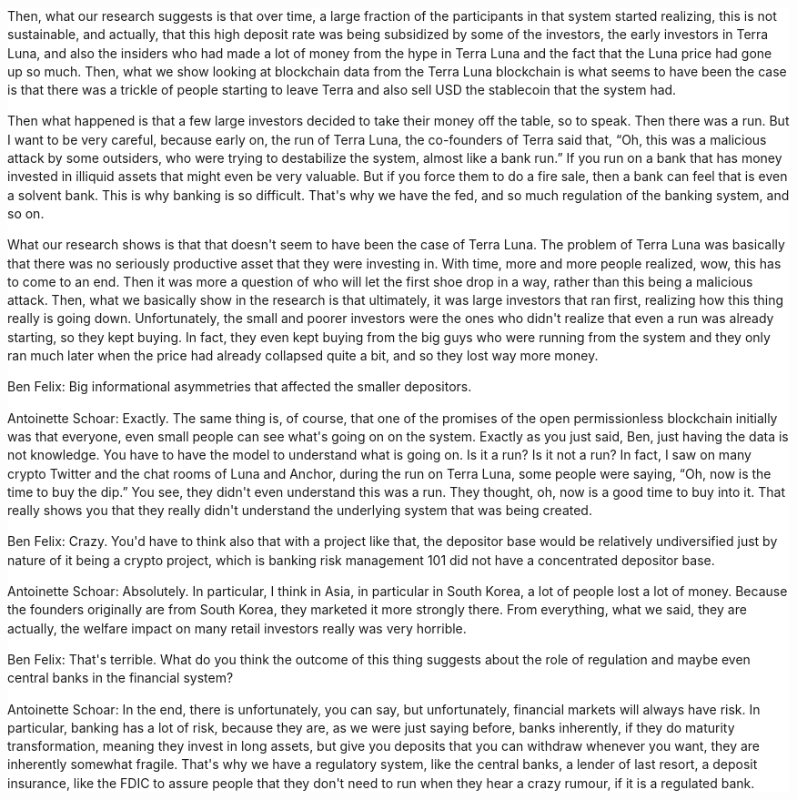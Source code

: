 Then, what our research suggests is that over time, a large fraction of the participants in that system started realizing, this is not sustainable, and actually, that this high deposit rate was being subsidized by some of the investors, the early investors in Terra Luna, and also the insiders who had made a lot of money from the hype in Terra Luna and the fact that the Luna price had gone up so much. Then, what we show looking at blockchain data from the Terra Luna blockchain is what seems to have been the case is that there was a trickle of people starting to leave Terra and also sell USD the stablecoin that the system had.

Then what happened is that a few large investors decided to take their money off the table, so to speak. Then there was a run. But I want to be very careful, because early on, the run of Terra Luna, the co-founders of Terra said that, “Oh, this was a malicious attack by some outsiders, who were trying to destabilize the system, almost like a bank run.” If you run on a bank that has money invested in illiquid assets that might even be very valuable. But if you force them to do a fire sale, then a bank can feel that is even a solvent bank. This is why banking is so difficult. That's why we have the fed, and so much regulation of the banking system, and so on.

What our research shows is that that doesn't seem to have been the case of Terra Luna. The problem of Terra Luna was basically that there was no seriously productive asset that they were investing in. With time, more and more people realized, wow, this has to come to an end. Then it was more a question of who will let the first shoe drop in a way, rather than this being a malicious attack. Then, what we basically show in the research is that ultimately, it was large investors that ran first, realizing how this thing really is going down. Unfortunately, the small and poorer investors were the ones who didn't realize that even a run was already starting, so they kept buying. In fact, they even kept buying from the big guys who were running from the system and they only ran much later when the price had already collapsed quite a bit, and so they lost way more money.

Ben Felix: Big informational asymmetries that affected the smaller depositors.

Antoinette Schoar: Exactly. The same thing is, of course, that one of the promises of the open permissionless blockchain initially was that everyone, even small people can see what's going on on the system. Exactly as you just said, Ben, just having the data is not knowledge. You have to have the model to understand what is going on. Is it a run? Is it not a run? In fact, I saw on many crypto Twitter and the chat rooms of Luna and Anchor, during the run on Terra Luna, some people were saying, “Oh, now is the time to buy the dip.” You see, they didn't even understand this was a run. They thought, oh, now is a good time to buy into it. That really shows you that they really didn't understand the underlying system that was being created.

Ben Felix: Crazy. You'd have to think also that with a project like that, the depositor base would be relatively undiversified just by nature of it being a crypto project, which is banking risk management 101 did not have a concentrated depositor base.

Antoinette Schoar: Absolutely. In particular, I think in Asia, in particular in South Korea, a lot of people lost a lot of money. Because the founders originally are from South Korea, they marketed it more strongly there. From everything, what we said, they are actually, the welfare impact on many retail investors really was very horrible.

Ben Felix: That's terrible. What do you think the outcome of this thing suggests about the role of regulation and maybe even central banks in the financial system?

Antoinette Schoar: In the end, there is unfortunately, you can say, but unfortunately, financial markets will always have risk. In particular, banking has a lot of risk, because they are, as we were just saying before, banks inherently, if they do maturity transformation, meaning they invest in long assets, but give you deposits that you can withdraw whenever you want, they are inherently somewhat fragile. That's why we have a regulatory system, like the central banks, a lender of last resort, a deposit insurance, like the FDIC to assure people that they don't need to run when they hear a crazy rumour, if it is a regulated bank.

